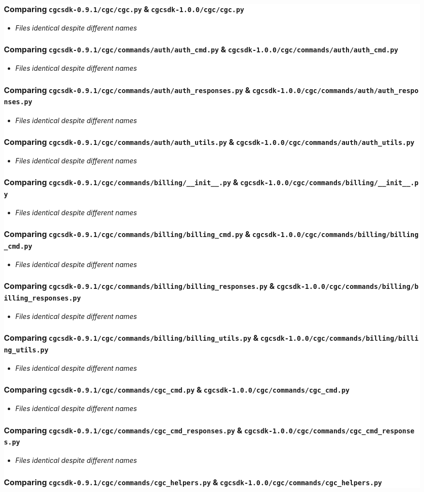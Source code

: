 ### Comparing `cgcsdk-0.9.1/cgc/cgc.py` & `cgcsdk-1.0.0/cgc/cgc.py`

 * *Files identical despite different names*

### Comparing `cgcsdk-0.9.1/cgc/commands/auth/auth_cmd.py` & `cgcsdk-1.0.0/cgc/commands/auth/auth_cmd.py`

 * *Files identical despite different names*

### Comparing `cgcsdk-0.9.1/cgc/commands/auth/auth_responses.py` & `cgcsdk-1.0.0/cgc/commands/auth/auth_responses.py`

 * *Files identical despite different names*

### Comparing `cgcsdk-0.9.1/cgc/commands/auth/auth_utils.py` & `cgcsdk-1.0.0/cgc/commands/auth/auth_utils.py`

 * *Files identical despite different names*

### Comparing `cgcsdk-0.9.1/cgc/commands/billing/__init__.py` & `cgcsdk-1.0.0/cgc/commands/billing/__init__.py`

 * *Files identical despite different names*

### Comparing `cgcsdk-0.9.1/cgc/commands/billing/billing_cmd.py` & `cgcsdk-1.0.0/cgc/commands/billing/billing_cmd.py`

 * *Files identical despite different names*

### Comparing `cgcsdk-0.9.1/cgc/commands/billing/billing_responses.py` & `cgcsdk-1.0.0/cgc/commands/billing/billing_responses.py`

 * *Files identical despite different names*

### Comparing `cgcsdk-0.9.1/cgc/commands/billing/billing_utils.py` & `cgcsdk-1.0.0/cgc/commands/billing/billing_utils.py`

 * *Files identical despite different names*

### Comparing `cgcsdk-0.9.1/cgc/commands/cgc_cmd.py` & `cgcsdk-1.0.0/cgc/commands/cgc_cmd.py`

 * *Files identical despite different names*

### Comparing `cgcsdk-0.9.1/cgc/commands/cgc_cmd_responses.py` & `cgcsdk-1.0.0/cgc/commands/cgc_cmd_responses.py`

 * *Files identical despite different names*

### Comparing `cgcsdk-0.9.1/cgc/commands/cgc_helpers.py` & `cgcsdk-1.0.0/cgc/commands/cgc_helpers.py`
